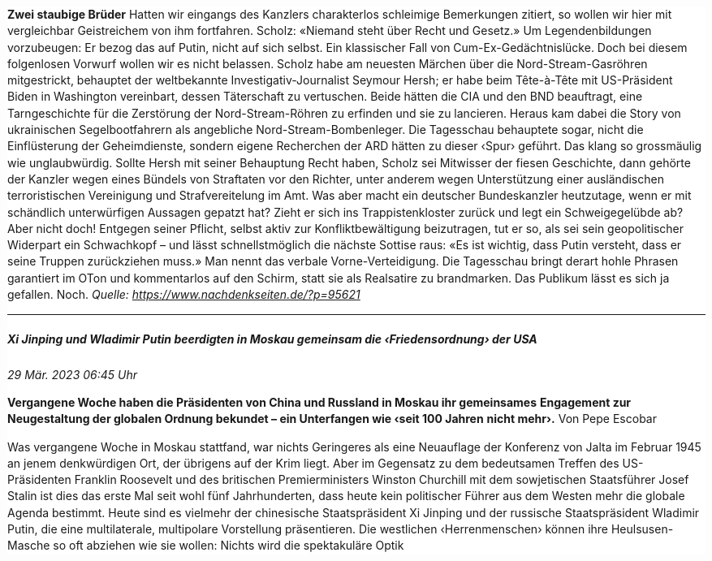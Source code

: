**Zwei staubige Brüder**
Hatten wir eingangs des Kanzlers charakterlos schleimige Bemerkungen zitiert, so wollen wir hier mit
vergleichbar Geistreichem von ihm fortfahren. Scholz: «Niemand steht über Recht und Gesetz.»
Um Legendenbildungen vorzubeugen: Er bezog das auf Putin, nicht auf sich selbst.
Ein klassischer Fall von Cum-Ex-Gedächtnislücke. Doch bei diesem folgenlosen Vorwurf wollen wir es nicht
belassen. Scholz habe am neuesten Märchen über die Nord-Stream-Gasröhren mitgestrickt, behauptet der
weltbekannte Investigativ-Journalist Seymour Hersh; er habe beim Tête-à-Tête mit US-Präsident Biden in
Washington vereinbart, dessen Täterschaft zu vertuschen. Beide hätten die CIA und den BND beauftragt,
eine Tarngeschichte für die Zerstörung der Nord-Stream-Röhren zu erfinden und sie zu lancieren.
Heraus kam dabei die Story von ukrainischen Segelbootfahrern als angebliche Nord-Stream-Bombenleger.
Die Tagesschau behauptete sogar, nicht die Einflüsterung der Geheimdienste, sondern eigene Recherchen
der ARD hätten zu dieser ‹Spur› geführt. Das klang so grossmäulig wie unglaubwürdig.
Sollte Hersh mit seiner Behauptung Recht haben, Scholz sei Mitwisser der fiesen Geschichte, dann gehörte
der Kanzler wegen eines Bündels von Straftaten vor den Richter, unter anderem wegen Unterstützung einer
ausländischen terroristischen Vereinigung und Strafvereitelung im Amt.
Was aber macht ein deutscher Bundeskanzler heutzutage, wenn er mit schändlich unterwürfigen Aussagen
gepatzt hat? Zieht er sich ins Trappistenkloster zurück und legt ein Schweigegelübde ab? Aber nicht doch!
Entgegen seiner Pflicht, selbst aktiv zur Konfliktbewältigung beizutragen, tut er so, als sei sein geopolitischer
Widerpart ein Schwachkopf – und lässt schnellstmöglich die nächste Sottise raus: «Es ist wichtig, dass Putin
versteht, dass er seine Truppen zurückziehen muss.»
Man nennt das verbale Vorne-Verteidigung. Die Tagesschau bringt derart hohle Phrasen garantiert im OTon und kommentarlos auf den Schirm, statt sie als Realsatire zu brandmarken. Das Publikum lässt es sich
ja gefallen. Noch.
_Quelle: https://www.nachdenkseiten.de/?p=95621_


-----

##### Xi Jinping und Wladimir Putin beerdigten in Moskau gemeinsam die ‹Friedensordnung› der USA
_29 Mär. 2023 06:45 Uhr_

**Vergangene Woche haben die Präsidenten von China und Russland in Moskau ihr gemeinsames**
**Engagement zur Neugestaltung der globalen Ordnung bekundet – ein Unterfangen wie ‹seit 100 Jahren**
**nicht mehr›.**
Von Pepe Escobar

Was vergangene Woche in Moskau stattfand, war nichts Geringeres als eine Neuauflage der Konferenz von
Jalta im Februar 1945 an jenem denkwürdigen Ort, der übrigens auf der Krim liegt. Aber im Gegensatz zu
dem bedeutsamen Treffen des US-Präsidenten Franklin Roosevelt und des britischen Premierministers
Winston Churchill mit dem sowjetischen Staatsführer Josef Stalin ist dies das erste Mal seit wohl fünf Jahrhunderten, dass heute kein politischer Führer aus dem Westen mehr die globale Agenda bestimmt.
Heute sind es vielmehr der chinesische Staatspräsident Xi Jinping und der russische Staatspräsident
Wladimir Putin, die eine multilaterale, multipolare Vorstellung präsentieren. Die westlichen ‹Herrenmenschen› können ihre Heulsusen-Masche so oft abziehen wie sie wollen: Nichts wird die spektakuläre Optik